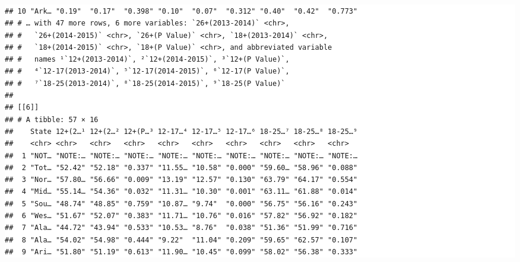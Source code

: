     ## 10 "Ark… "0.19"  "0.17"  "0.398" "0.10"  "0.07"  "0.312" "0.40"  "0.42"  "0.773"
    ## # … with 47 more rows, 6 more variables: `26+(2013-2014)` <chr>,
    ## #   `26+(2014-2015)` <chr>, `26+(P Value)` <chr>, `18+(2013-2014)` <chr>,
    ## #   `18+(2014-2015)` <chr>, `18+(P Value)` <chr>, and abbreviated variable
    ## #   names ¹​`12+(2013-2014)`, ²​`12+(2014-2015)`, ³​`12+(P Value)`,
    ## #   ⁴​`12-17(2013-2014)`, ⁵​`12-17(2014-2015)`, ⁶​`12-17(P Value)`,
    ## #   ⁷​`18-25(2013-2014)`, ⁸​`18-25(2014-2015)`, ⁹​`18-25(P Value)`
    ## 
    ## [[6]]
    ## # A tibble: 57 × 16
    ##    State 12+(2…¹ 12+(2…² 12+(P…³ 12-17…⁴ 12-17…⁵ 12-17…⁶ 18-25…⁷ 18-25…⁸ 18-25…⁹
    ##    <chr> <chr>   <chr>   <chr>   <chr>   <chr>   <chr>   <chr>   <chr>   <chr>  
    ##  1 "NOT… "NOTE:… "NOTE:… "NOTE:… "NOTE:… "NOTE:… "NOTE:… "NOTE:… "NOTE:… "NOTE:…
    ##  2 "Tot… "52.42" "52.18" "0.337" "11.55… "10.58" "0.000" "59.60… "58.96" "0.088"
    ##  3 "Nor… "57.80… "56.66" "0.009" "13.19" "12.57" "0.130" "63.79" "64.17" "0.554"
    ##  4 "Mid… "55.14… "54.36" "0.032" "11.31… "10.30" "0.001" "63.11… "61.88" "0.014"
    ##  5 "Sou… "48.74" "48.85" "0.759" "10.87… "9.74"  "0.000" "56.75" "56.16" "0.243"
    ##  6 "Wes… "51.67" "52.07" "0.383" "11.71… "10.76" "0.016" "57.82" "56.92" "0.182"
    ##  7 "Ala… "44.72" "43.94" "0.533" "10.53… "8.76"  "0.038" "51.36" "51.99" "0.716"
    ##  8 "Ala… "54.02" "54.98" "0.444" "9.22"  "11.04" "0.209" "59.65" "62.57" "0.107"
    ##  9 "Ari… "51.80" "51.19" "0.613" "11.90… "10.45" "0.099" "58.02" "56.38" "0.333"